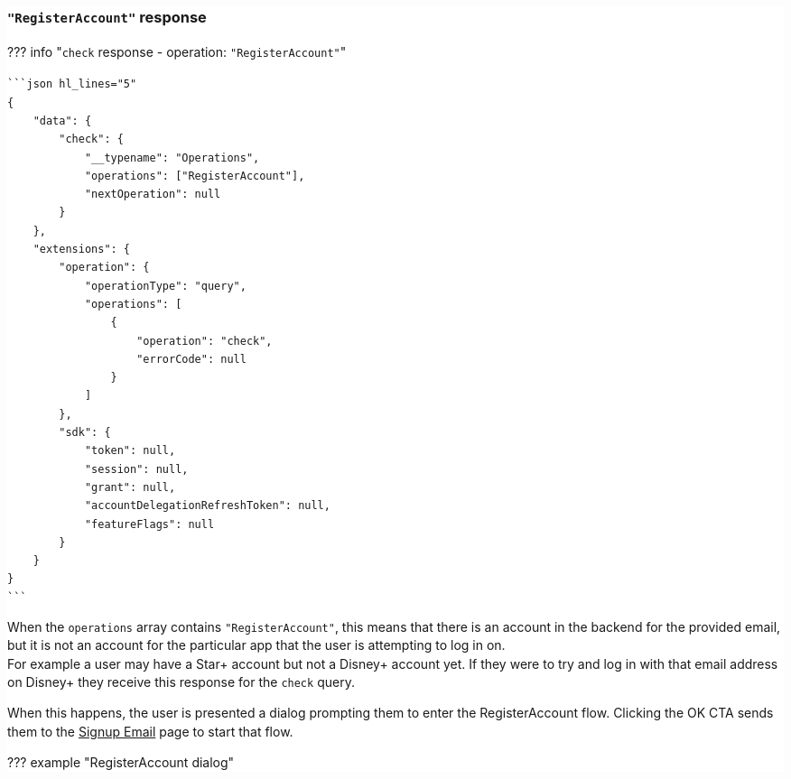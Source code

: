 ### `"RegisterAccount"` response

??? info "`check` response - operation: `"RegisterAccount"`"

	```json hl_lines="5"
	{
		"data": {
			"check": {
				"__typename": "Operations",
				"operations": ["RegisterAccount"],
				"nextOperation": null
			}
		},
		"extensions": {
			"operation": {
				"operationType": "query",
				"operations": [
					{
						"operation": "check",
						"errorCode": null
					}
				]
			},
			"sdk": {
				"token": null,
				"session": null,
				"grant": null,
				"accountDelegationRefreshToken": null,
				"featureFlags": null
			}
		}
	}
	```

When the `operations` array contains `"RegisterAccount"`, this means that there is an account in the backend for the provided email, but it is not an account for the particular app that the user is attempting to log in on.  
For example a user may have a Star+ account but not a Disney+ account yet.  If they were to try and log in with that email address on Disney+ they receive this response for the `check` query.

When this happens, the user is presented a dialog prompting them to enter the RegisterAccount flow.  Clicking the OK CTA sends them to the [Signup Email](signup_email.md) page to start that flow.

??? example "RegisterAccount dialog"